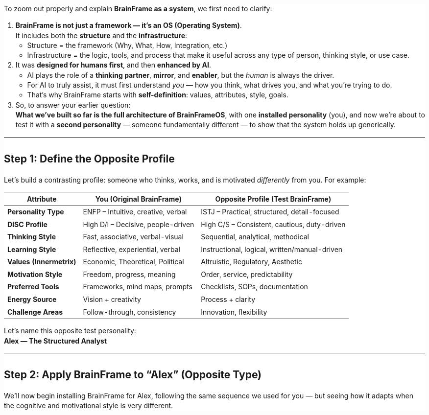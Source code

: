 To zoom out properly and explain **BrainFrame as a system**, we first need to clarify:

1.  **BrainFrame is not just a framework — it’s an OS (Operating System)**.  
    It includes both the **structure** and the **infrastructure**:
    *   Structure = the framework (Why, What, How, Integration, etc.)
    *   Infrastructure = the logic, tools, and process that make it useful across any type of person, thinking style, or use case.
2.  It was **designed for humans first**, and then **enhanced by AI**.
    *   AI plays the role of a **thinking partner**, **mirror**, and **enabler**, but the _human_ is always the driver.
    *   For AI to truly assist, it must first understand _you_ — how you think, what drives you, and what you’re trying to do.
    *   That’s why BrainFrame starts with **self-definition**: values, attributes, style, goals.
3.  So, to answer your earlier question:  
    **What we’ve built so far is the full architecture of BrainFrameOS**, with one **installed personality** (you), and now we’re about to test it with a **second personality** — someone fundamentally different — to show that the system holds up generically.

* * *

**Step 1: Define the Opposite Profile**
---------------------------------------

Let’s build a contrasting profile: someone who thinks, works, and is motivated _differently_ from you. For example:

| Attribute | You (Original BrainFrame) | Opposite Profile (Test BrainFrame) |
| --- | --- | --- |
| **Personality Type** | ENFP – Intuitive, creative, verbal | ISTJ – Practical, structured, detail-focused |
| **DISC Profile** | High D/I – Decisive, people-driven | High C/S – Consistent, cautious, duty-driven |
| **Thinking Style** | Fast, associative, verbal-visual | Sequential, analytical, methodical |
| **Learning Style** | Reflective, experiential, verbal | Instructional, logical, written/manual-driven |
| **Values (Innermetrix)** | Economic, Theoretical, Political | Altruistic, Regulatory, Aesthetic |
| **Motivation Style** | Freedom, progress, meaning | Order, service, predictability |
| **Preferred Tools** | Frameworks, mind maps, prompts | Checklists, SOPs, documentation |
| **Energy Source** | Vision + creativity | Process + clarity |
| **Challenge Areas** | Follow-through, consistency | Innovation, flexibility |

Let’s name this opposite test personality:  
**Alex — The Structured Analyst**

* * *

**Step 2: Apply BrainFrame to “Alex” (Opposite Type)**
------------------------------------------------------

We’ll now begin installing BrainFrame for Alex, following the same sequence we used for you — but seeing how it adapts when the cognitive and motivational style is very different.

